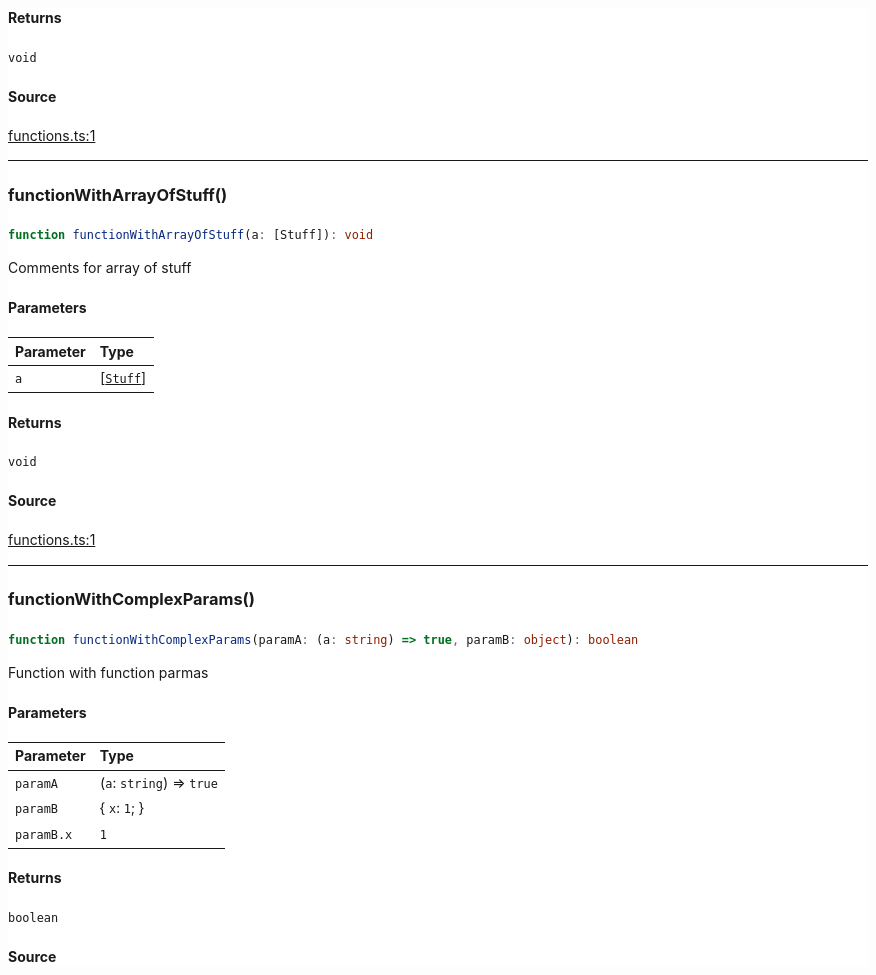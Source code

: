 #### Returns

`void`

#### Source

[functions.ts:1](http://source-url)

***

### functionWithArrayOfStuff()

```ts
function functionWithArrayOfStuff(a: [Stuff]): void
```

Comments for array of stuff

#### Parameters

| Parameter | Type |
| :------ | :------ |
| `a` | [[`Stuff`](README.md#stuff)] |

#### Returns

`void`

#### Source

[functions.ts:1](http://source-url)

***

### functionWithComplexParams()

```ts
function functionWithComplexParams(paramA: (a: string) => true, paramB: object): boolean
```

Function with function parmas

#### Parameters

| Parameter | Type |
| :------ | :------ |
| `paramA` | (`a`: `string`) => `true` |
| `paramB` | \{ `x`: `1`; \} |
| `paramB.x` | `1` |

#### Returns

`boolean`

#### Source
